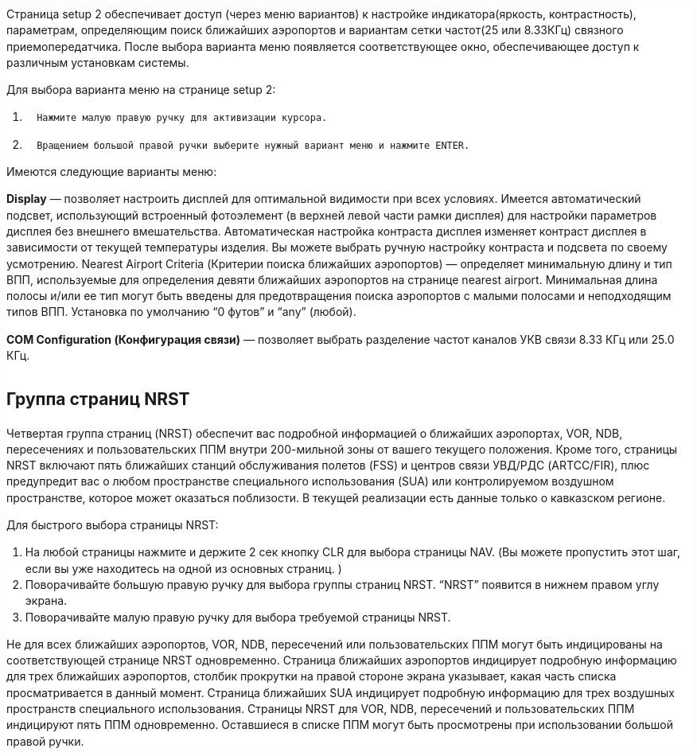 Страница setup 2 обеспечивает доступ (через меню вариантов) к настройке индикатора(яркость,
контрастность), параметрам, определяющим поиск ближайших аэропортов и вариантам сетки
частот(25 или 8.33КГц) связного приемопередатчика. После выбора варианта меню появляется
соответствующее окно, обеспечивающее доступ к различным установкам системы.

Для выбора варианта меню на странице setup 2:

1.       Нажмите малую правую ручку для активизации курсора.
2.       Вращением большой правой ручки выберите нужный вариант меню и нажмите ENTER.

Имеются следующие варианты меню:

**Display** — позволяет настроить дисплей для оптимальной видимости при всех условиях. Имеется
автоматический подсвет, использующий встроенный фотоэлемент (в верхней левой части рамки
дисплея) для настройки параметров дисплея без внешнего вмешательства. Автоматическая
настройка контраста дисплея изменяет контраст дисплея в зависимости от текущей температуры
изделия. Вы можете выбрать ручную настройку контраста и подсвета по своему усмотрению.
Nearest Airport Criteria (Критерии поиска ближайших аэропортов) — определяет
минимальную длину и тип ВПП, используемые для определения девяти ближайших аэропортов
на странице nearest airport. Минимальная длина полосы и/или ее тип могут быть введены для
предотвращения поиска аэропортов с малыми полосами и неподходящим типов ВПП. Установка
по умолчанию “0 футов” и “any” (любой).

**COM Configuration (Конфигурация связи)** — позволяет выбрать разделение частот каналов
УКВ связи 8.33 КГц или 25.0 КГц.


## Группа страниц NRST

Четвертая группа страниц (NRST) обеспечит вас подробной информацией о ближайших
аэропортах, VOR, NDB, пересечениях и пользовательских ППМ внутри 200-мильной зоны от
вашего текущего положения. Кроме того, страницы NRST включают пять ближайших станций
обслуживания полетов (FSS) и центров связи УВД/РДС (ARTCC/FIR), плюс предупредит вас о
любом пространстве специального использования (SUA) или контролируемом воздушном
пространстве, которое может оказаться поблизости. В текущей реализации есть данные только
о кавказском регионе.

Для быстрого выбора страницы NRST:

1.   На любой страницы нажмите и держите 2 сек кнопку CLR для выбора страницы NAV.
         (Вы можете пропустить этот шаг, если вы уже находитесь на одной из основных
         страниц. )
2.   Поворачивайте большую правую ручку для выбора группы страниц NRST. “NRST”
         появится в нижнем правом углу экрана.
3.   Поворачивайте малую правую ручку для выбора требуемой страницы NRST.

Не для всех ближайших аэропортов, VOR, NDB, пересечений или пользовательских ППМ могут
быть индицированы на соответствующей странице NRST одновременно. Страница ближайших
аэропортов индицирует подробную информацию для трех ближайших аэропортов, столбик
прокрутки на правой стороне экрана указывает, какая часть списка просматривается в данный
момент. Страница ближайших SUA индицирует подробную информацию для трех воздушных
пространств специального использования. Страницы NRST для VOR, NDB, пересечений и
пользовательских ППМ индицируют пять ППМ одновременно. Оставшиеся в списке ППМ могут
быть просмотрены при использовании большой правой ручки.
